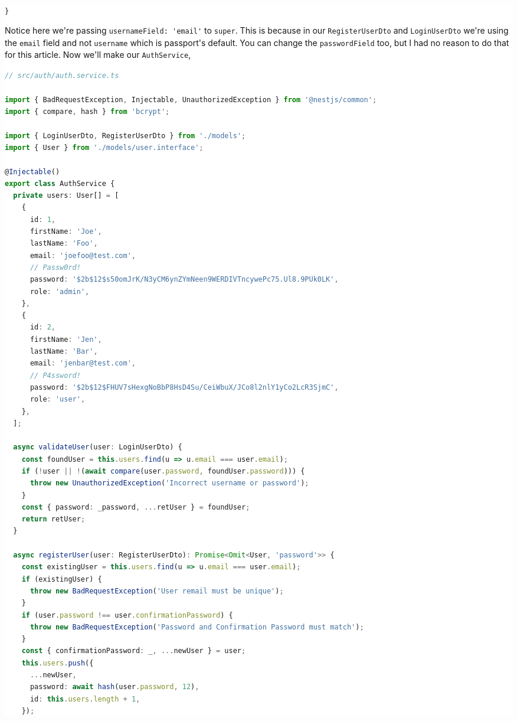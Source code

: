 ```ts
}

```

Notice here we're passing `usernameField: 'email'` to `super`. This is because in our `RegisterUserDto` and `LoginUserDto` we're using the `email` field and not `username` which is passport's default. You can change the `passwordField` too, but I had no reason to do that for this article. Now we'll make our `AuthService`,

```ts
// src/auth/auth.service.ts

import { BadRequestException, Injectable, UnauthorizedException } from '@nestjs/common';
import { compare, hash } from 'bcrypt';

import { LoginUserDto, RegisterUserDto } from './models';
import { User } from './models/user.interface';

@Injectable()
export class AuthService {
  private users: User[] = [
    {
      id: 1,
      firstName: 'Joe',
      lastName: 'Foo',
      email: 'joefoo@test.com',
      // Passw0rd!
      password: '$2b$12$s50omJrK/N3yCM6ynZYmNeen9WERDIVTncywePc75.Ul8.9PUk0LK',
      role: 'admin',
    },
    {
      id: 2,
      firstName: 'Jen',
      lastName: 'Bar',
      email: 'jenbar@test.com',
      // P4ssword!
      password: '$2b$12$FHUV7sHexgNoBbP8HsD4Su/CeiWbuX/JCo8l2nlY1yCo2LcR3SjmC',
      role: 'user',
    },
  ];

  async validateUser(user: LoginUserDto) {
    const foundUser = this.users.find(u => u.email === user.email);
    if (!user || !(await compare(user.password, foundUser.password))) {
      throw new UnauthorizedException('Incorrect username or password');
    }
    const { password: _password, ...retUser } = foundUser;
    return retUser;
  }

  async registerUser(user: RegisterUserDto): Promise<Omit<User, 'password'>> {
    const existingUser = this.users.find(u => u.email === user.email);
    if (existingUser) {
      throw new BadRequestException('User remail must be unique');
    }
    if (user.password !== user.confirmationPassword) {
      throw new BadRequestException('Password and Confirmation Password must match');
    }
    const { confirmationPassword: _, ...newUser } = user;
    this.users.push({
      ...newUser,
      password: await hash(user.password, 12),
      id: this.users.length + 1,
    });
```